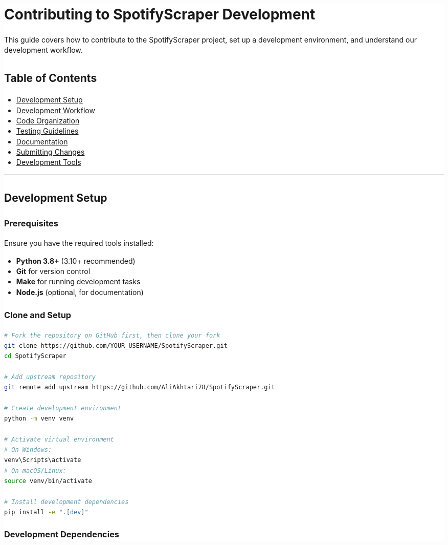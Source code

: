 # Contributing to SpotifyScraper Development

This guide covers how to contribute to the SpotifyScraper project, set up a development environment, and understand our development workflow.

## Table of Contents
- [Development Setup](#development-setup)
- [Development Workflow](#development-workflow)
- [Code Organization](#code-organization)
- [Testing Guidelines](#testing-guidelines)
- [Documentation](#documentation)
- [Submitting Changes](#submitting-changes)
- [Development Tools](#development-tools)

---

## Development Setup

### Prerequisites

Ensure you have the required tools installed:

- **Python 3.8+** (3.10+ recommended)
- **Git** for version control
- **Make** for running development tasks
- **Node.js** (optional, for documentation)

### Clone and Setup

```bash
# Fork the repository on GitHub first, then clone your fork
git clone https://github.com/YOUR_USERNAME/SpotifyScraper.git
cd SpotifyScraper

# Add upstream repository
git remote add upstream https://github.com/AliAkhtari78/SpotifyScraper.git

# Create development environment
python -m venv venv

# Activate virtual environment
# On Windows:
venv\Scripts\activate
# On macOS/Linux:
source venv/bin/activate

# Install development dependencies
pip install -e ".[dev]"
```

### Development Dependencies
